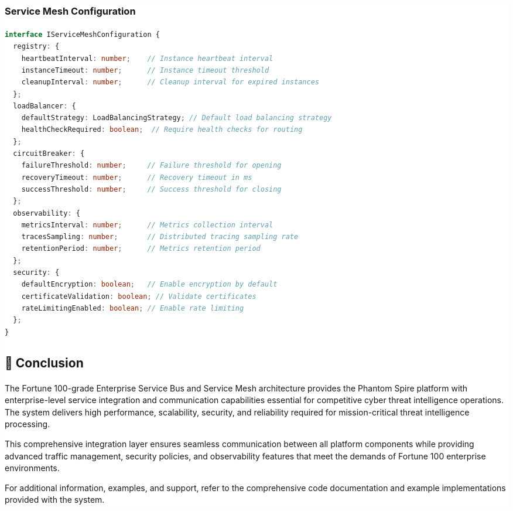 ### Service Mesh Configuration
```typescript
interface IServiceMeshConfiguration {
  registry: {
    heartbeatInterval: number;    // Instance heartbeat interval
    instanceTimeout: number;      // Instance timeout threshold
    cleanupInterval: number;      // Cleanup interval for expired instances
  };
  loadBalancer: {
    defaultStrategy: LoadBalancingStrategy; // Default load balancing strategy
    healthCheckRequired: boolean;  // Require health checks for routing
  };
  circuitBreaker: {
    failureThreshold: number;     // Failure threshold for opening
    recoveryTimeout: number;      // Recovery timeout in ms
    successThreshold: number;     // Success threshold for closing
  };
  observability: {
    metricsInterval: number;      // Metrics collection interval
    tracesSampling: number;       // Distributed tracing sampling rate
    retentionPeriod: number;      // Metrics retention period
  };
  security: {
    defaultEncryption: boolean;   // Enable encryption by default
    certificateValidation: boolean; // Validate certificates
    rateLimitingEnabled: boolean; // Enable rate limiting
  };
}
```

## 🎉 Conclusion

The Fortune 100-grade Enterprise Service Bus and Service Mesh architecture provides the Phantom Spire platform with enterprise-level service integration and communication capabilities essential for competitive cyber threat intelligence operations. The system delivers high performance, scalability, security, and reliability required for mission-critical threat intelligence processing.

This comprehensive integration layer ensures seamless communication between all platform components while providing advanced traffic management, security policies, and observability features that meet the demands of Fortune 100 enterprise environments.

For additional information, examples, and support, refer to the comprehensive code documentation and example implementations provided with the system.